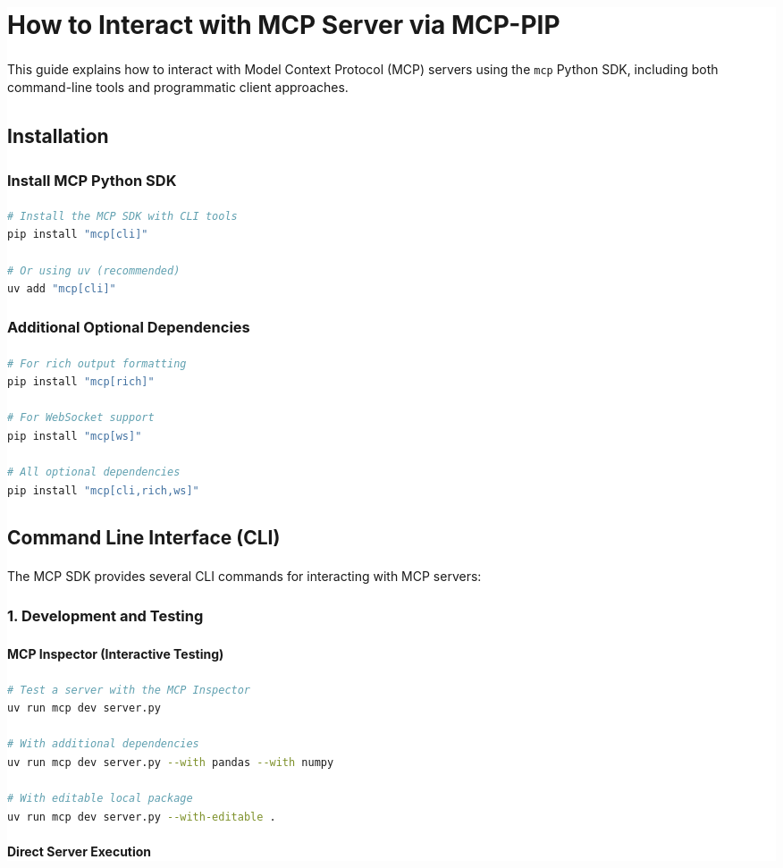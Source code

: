 # How to Interact with MCP Server via MCP-PIP

This guide explains how to interact with Model Context Protocol (MCP) servers using the `mcp` Python SDK, including both command-line tools and programmatic client approaches.

## Installation

### Install MCP Python SDK

```bash
# Install the MCP SDK with CLI tools
pip install "mcp[cli]"

# Or using uv (recommended)
uv add "mcp[cli]"
```

### Additional Optional Dependencies

```bash
# For rich output formatting
pip install "mcp[rich]"

# For WebSocket support
pip install "mcp[ws]"

# All optional dependencies
pip install "mcp[cli,rich,ws]"
```

## Command Line Interface (CLI)

The MCP SDK provides several CLI commands for interacting with MCP servers:

### 1. Development and Testing

#### MCP Inspector (Interactive Testing)

```bash
# Test a server with the MCP Inspector
uv run mcp dev server.py

# With additional dependencies
uv run mcp dev server.py --with pandas --with numpy

# With editable local package
uv run mcp dev server.py --with-editable .
```

#### Direct Server Execution
